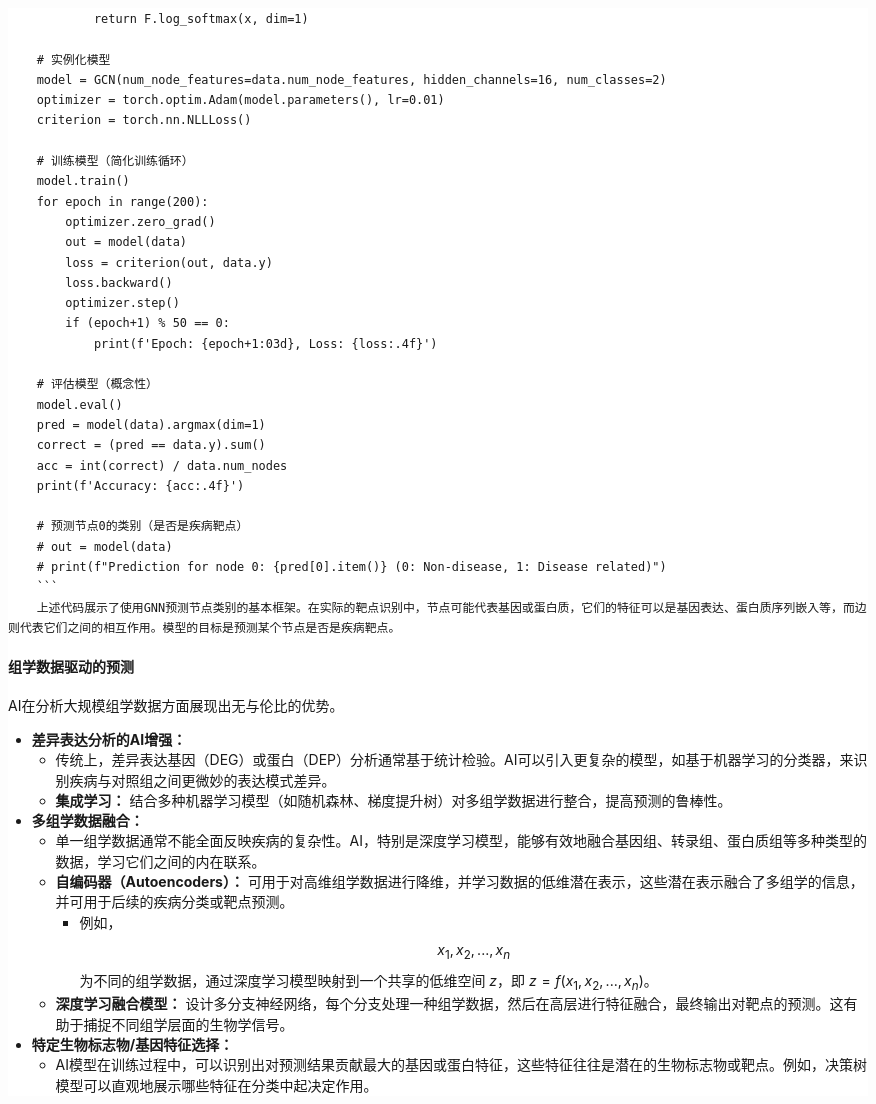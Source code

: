                 return F.log_softmax(x, dim=1)

        # 实例化模型
        model = GCN(num_node_features=data.num_node_features, hidden_channels=16, num_classes=2)
        optimizer = torch.optim.Adam(model.parameters(), lr=0.01)
        criterion = torch.nn.NLLLoss()

        # 训练模型（简化训练循环）
        model.train()
        for epoch in range(200):
            optimizer.zero_grad()
            out = model(data)
            loss = criterion(out, data.y)
            loss.backward()
            optimizer.step()
            if (epoch+1) % 50 == 0:
                print(f'Epoch: {epoch+1:03d}, Loss: {loss:.4f}')

        # 评估模型（概念性）
        model.eval()
        pred = model(data).argmax(dim=1)
        correct = (pred == data.y).sum()
        acc = int(correct) / data.num_nodes
        print(f'Accuracy: {acc:.4f}')

        # 预测节点0的类别（是否是疾病靶点）
        # out = model(data)
        # print(f"Prediction for node 0: {pred[0].item()} (0: Non-disease, 1: Disease related)")
        ```
        上述代码展示了使用GNN预测节点类别的基本框架。在实际的靶点识别中，节点可能代表基因或蛋白质，它们的特征可以是基因表达、蛋白质序列嵌入等，而边则代表它们之间的相互作用。模型的目标是预测某个节点是否是疾病靶点。

#### 组学数据驱动的预测

AI在分析大规模组学数据方面展现出无与伦比的优势。

*   **差异表达分析的AI增强：**
    *   传统上，差异表达基因（DEG）或蛋白（DEP）分析通常基于统计检验。AI可以引入更复杂的模型，如基于机器学习的分类器，来识别疾病与对照组之间更微妙的表达模式差异。
    *   **集成学习：** 结合多种机器学习模型（如随机森林、梯度提升树）对多组学数据进行整合，提高预测的鲁棒性。
*   **多组学数据融合：**
    *   单一组学数据通常不能全面反映疾病的复杂性。AI，特别是深度学习模型，能够有效地融合基因组、转录组、蛋白质组等多种类型的数据，学习它们之间的内在联系。
    *   **自编码器（Autoencoders）：** 可用于对高维组学数据进行降维，并学习数据的低维潜在表示，这些潜在表示融合了多组学的信息，并可用于后续的疾病分类或靶点预测。
        *   例如，$$x_1, x_2, ..., x_n$$ 为不同的组学数据，通过深度学习模型映射到一个共享的低维空间 $z$，即 $z = f(x_1, x_2, ..., x_n)$。
    *   **深度学习融合模型：** 设计多分支神经网络，每个分支处理一种组学数据，然后在高层进行特征融合，最终输出对靶点的预测。这有助于捕捉不同组学层面的生物学信号。
*   **特定生物标志物/基因特征选择：**
    *   AI模型在训练过程中，可以识别出对预测结果贡献最大的基因或蛋白特征，这些特征往往是潜在的生物标志物或靶点。例如，决策树模型可以直观地展示哪些特征在分类中起决定作用。
